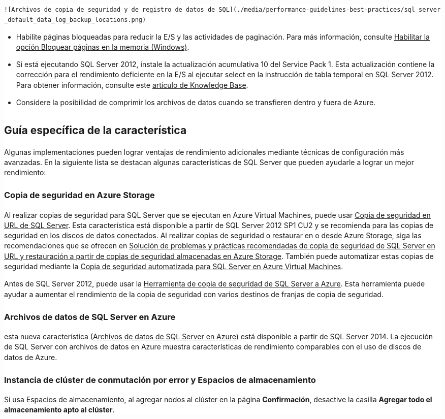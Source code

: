     ![Archivos de copia de seguridad y de registro de datos de SQL](./media/performance-guidelines-best-practices/sql_server_default_data_log_backup_locations.png)
* Habilite páginas bloqueadas para reducir la E/S y las actividades de paginación. Para más información, consulte [Habilitar la opción Bloquear páginas en la memoria (Windows)](/sql/database-engine/configure-windows/enable-the-lock-pages-in-memory-option-windows).

* Si está ejecutando SQL Server 2012, instale la actualización acumulativa 10 del Service Pack 1. Esta actualización contiene la corrección para el rendimiento deficiente en la E/S al ejecutar select en la instrucción de tabla temporal en SQL Server 2012. Para obtener información, consulte este [artículo de Knowledge Base](https://support.microsoft.com/kb/2958012).

* Considere la posibilidad de comprimir los archivos de datos cuando se transfieren dentro y fuera de Azure.

## <a name="feature-specific-guidance"></a>Guía específica de la característica

Algunas implementaciones pueden lograr ventajas de rendimiento adicionales mediante técnicas de configuración más avanzadas. En la siguiente lista se destacan algunas características de SQL Server que pueden ayudarle a lograr un mejor rendimiento:

### <a name="back-up-to-azure-storage"></a>Copia de seguridad en Azure Storage
Al realizar copias de seguridad para SQL Server que se ejecutan en Azure Virtual Machines, puede usar [Copia de seguridad en URL de SQL Server](/sql/relational-databases/backup-restore/sql-server-backup-to-url). Esta característica está disponible a partir de SQL Server 2012 SP1 CU2 y se recomienda para las copias de seguridad en los discos de datos conectados. Al realizar copias de seguridad o restaurar en o desde Azure Storage, siga las recomendaciones que se ofrecen en [Solución de problemas y prácticas recomendadas de copia de seguridad de SQL Server en URL y restauración a partir de copias de seguridad almacenadas en Azure Storage](/sql/relational-databases/backup-restore/sql-server-backup-to-url-best-practices-and-troubleshooting). También puede automatizar estas copias de seguridad mediante la [Copia de seguridad automatizada para SQL Server en Azure Virtual Machines](../../../azure-sql/virtual-machines/windows/automated-backup-sql-2014.md).

Antes de SQL Server 2012, puede usar la [Herramienta de copia de seguridad de SQL Server a Azure](https://www.microsoft.com/download/details.aspx?id=40740). Esta herramienta puede ayudar a aumentar el rendimiento de la copia de seguridad con varios destinos de franjas de copia de seguridad.

### <a name="sql-server-data-files-in-azure"></a>Archivos de datos de SQL Server en Azure

esta nueva característica ([Archivos de datos de SQL Server en Azure](/sql/relational-databases/databases/sql-server-data-files-in-microsoft-azure)) está disponible a partir de SQL Server 2014. La ejecución de SQL Server con archivos de datos en Azure muestra características de rendimiento comparables con el uso de discos de datos de Azure.

### <a name="failover-cluster-instance-and-storage-spaces"></a>Instancia de clúster de conmutación por error y Espacios de almacenamiento

Si usa Espacios de almacenamiento, al agregar nodos al clúster en la página **Confirmación**, desactive la casilla **Agregar todo el almacenamiento apto al clúster**. 
